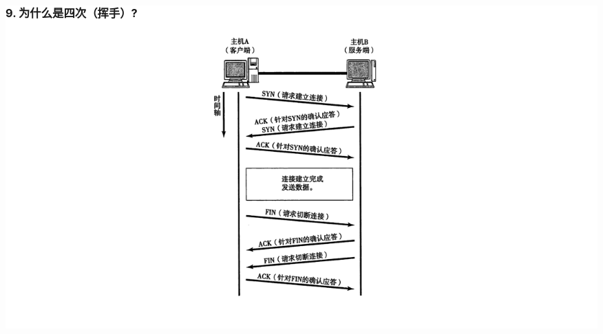 

### 9. 为什么是四次（挥手）?

<div align="center"> <img src="image-20201014140116612.png" width="40%"/> </div><br> 
